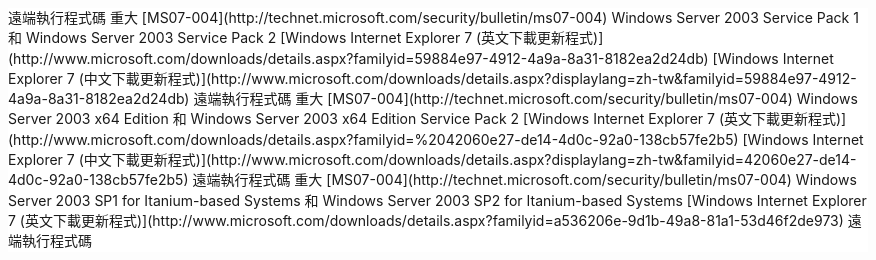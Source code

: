 </td>
<td style="border:1px solid black;">
遠端執行程式碼
</td>
<td style="border:1px solid black;">
重大
</td>
<td style="border:1px solid black;">
[MS07-004](http://technet.microsoft.com/security/bulletin/ms07-004)
</td>
</tr>
<tr class="alternateRow">
<td style="border:1px solid black;">
Windows Server 2003 Service Pack 1 和 Windows Server 2003 Service Pack 2
</td>
<td style="border:1px solid black;">
[Windows Internet Explorer 7 (英文下載更新程式)](http://www.microsoft.com/downloads/details.aspx?familyid=59884e97-4912-4a9a-8a31-8182ea2d24db)  
[Windows Internet Explorer 7 (中文下載更新程式)](http://www.microsoft.com/downloads/details.aspx?displaylang=zh-tw&familyid=59884e97-4912-4a9a-8a31-8182ea2d24db)

</td>
<td style="border:1px solid black;">
遠端執行程式碼
</td>
<td style="border:1px solid black;">
重大
</td>
<td style="border:1px solid black;">
[MS07-004](http://technet.microsoft.com/security/bulletin/ms07-004)
</td>
</tr>
<tr>
<td style="border:1px solid black;">
Windows Server 2003 x64 Edition 和 Windows Server 2003 x64 Edition Service Pack 2
</td>
<td style="border:1px solid black;">
[Windows Internet Explorer 7 (英文下載更新程式)](http://www.microsoft.com/downloads/details.aspx?familyid=%2042060e27-de14-4d0c-92a0-138cb57fe2b5)  
[Windows Internet Explorer 7 (中文下載更新程式)](http://www.microsoft.com/downloads/details.aspx?displaylang=zh-tw&familyid=42060e27-de14-4d0c-92a0-138cb57fe2b5)

</td>
<td style="border:1px solid black;">
遠端執行程式碼
</td>
<td style="border:1px solid black;">
重大
</td>
<td style="border:1px solid black;">
[MS07-004](http://technet.microsoft.com/security/bulletin/ms07-004)
</td>
</tr>
<tr class="alternateRow">
<td style="border:1px solid black;">
Windows Server 2003 SP1 for Itanium-based Systems 和 Windows Server 2003 SP2 for Itanium-based Systems
</td>
<td style="border:1px solid black;">
[Windows Internet Explorer 7 (英文下載更新程式)](http://www.microsoft.com/downloads/details.aspx?familyid=a536206e-9d1b-49a8-81a1-53d46f2de973)
</td>
<td style="border:1px solid black;">
遠端執行程式碼